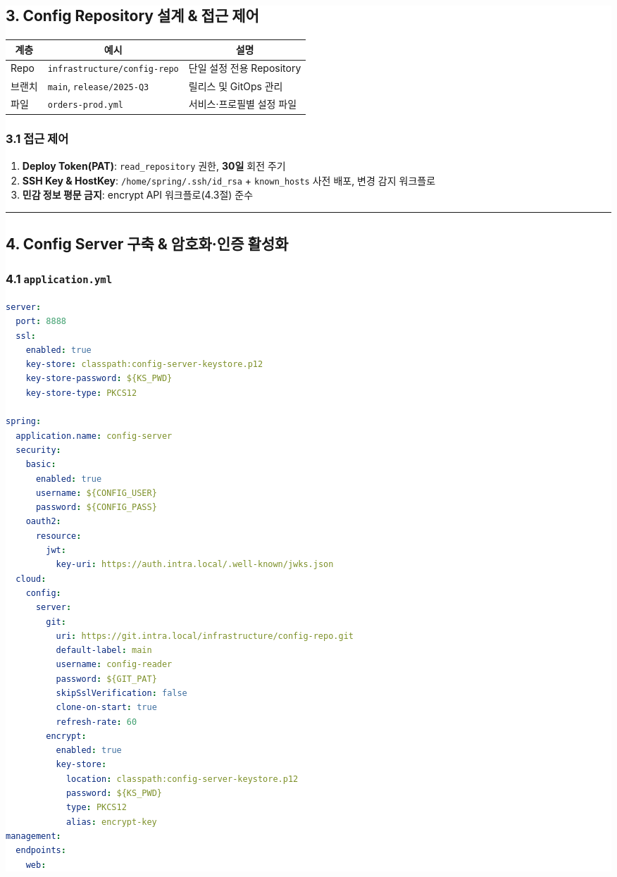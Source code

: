 
## 3. Config Repository 설계 & 접근 제어

| 계층   | 예시                           | 설명                  |
| ---- | ---------------------------- | ------------------- |
| Repo | `infrastructure/config-repo` | 단일 설정 전용 Repository |
| 브랜치  | `main`, `release/2025-Q3`    | 릴리스 및 GitOps 관리     |
| 파일   | `orders-prod.yml`            | 서비스·프로필별 설정 파일      |

### 3.1 접근 제어

1. **Deploy Token(PAT)**: `read_repository` 권한, **30일** 회전 주기
2. **SSH Key & HostKey**: `/home/spring/.ssh/id_rsa` + `known_hosts` 사전 배포, 변경 감지 워크플로
3. **민감 정보 평문 금지**: encrypt API 워크플로(4.3절) 준수

---

## 4. Config Server 구축 & 암호화·인증 활성화

### 4.1 `application.yml`

```yaml
server:
  port: 8888
  ssl:
    enabled: true
    key-store: classpath:config-server-keystore.p12
    key-store-password: ${KS_PWD}
    key-store-type: PKCS12

spring:
  application.name: config-server
  security:
    basic:
      enabled: true
      username: ${CONFIG_USER}
      password: ${CONFIG_PASS}
    oauth2:
      resource:
        jwt:
          key-uri: https://auth.intra.local/.well-known/jwks.json
  cloud:
    config:
      server:
        git:
          uri: https://git.intra.local/infrastructure/config-repo.git
          default-label: main
          username: config-reader
          password: ${GIT_PAT}
          skipSslVerification: false
          clone-on-start: true
          refresh-rate: 60
        encrypt:
          enabled: true
          key-store:
            location: classpath:config-server-keystore.p12
            password: ${KS_PWD}
            type: PKCS12
            alias: encrypt-key
management:
  endpoints:
    web:
```